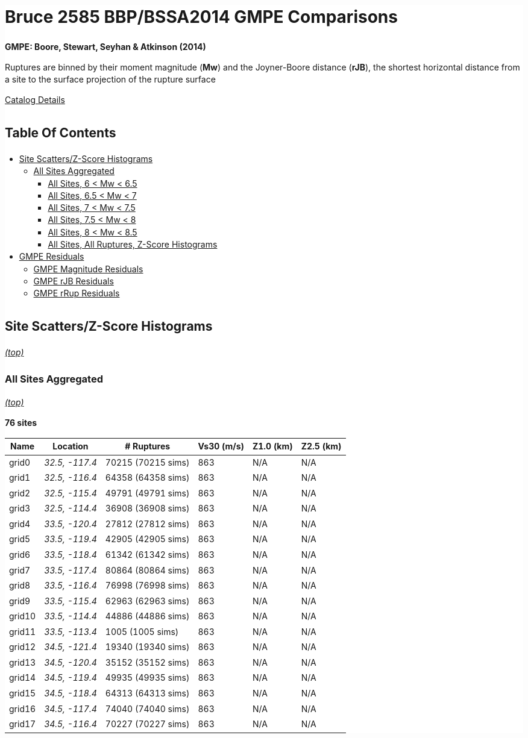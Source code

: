 # Bruce 2585 BBP/BSSA2014 GMPE Comparisons

**GMPE: Boore, Stewart, Seyhan & Atkinson (2014)**

Ruptures are binned by their moment magnitude (**Mw**) and the Joyner-Boore distance (**rJB**), the shortest horizontal distance from a site to the surface projection of the rupture surface

[Catalog Details](../#bruce-2585)

## Table Of Contents
* [Site Scatters/Z-Score Histograms](#site-scattersz-score-histograms)
  * [All Sites Aggregated](#all-sites-aggregated)
    * [All Sites, 6 < Mw < 6.5](#all-sites-6--mw--65)
    * [All Sites, 6.5 < Mw < 7](#all-sites-65--mw--7)
    * [All Sites, 7 < Mw < 7.5](#all-sites-7--mw--75)
    * [All Sites, 7.5 < Mw < 8](#all-sites-75--mw--8)
    * [All Sites, 8 < Mw < 8.5](#all-sites-8--mw--85)
    * [All Sites, All Ruptures, Z-Score Histograms](#all-sites-all-ruptures-z-score-histograms)
* [GMPE Residuals](#gmpe-residuals)
  * [GMPE Magnitude Residuals](#gmpe-magnitude-residuals)
  * [GMPE rJB Residuals](#gmpe-rjb-residuals)
  * [GMPE rRup Residuals](#gmpe-rrup-residuals)
## Site Scatters/Z-Score Histograms
*[(top)](#table-of-contents)*

### All Sites Aggregated
*[(top)](#table-of-contents)*

**76 sites**

| Name | Location | # Ruptures | Vs30 (m/s) | Z1.0 (km) | Z2.5 (km) |
|-----|-----|-----|-----|-----|-----|
| grid0 | *32.5, -117.4* | 70215 (70215 sims) | 863 | N/A | N/A |
| grid1 | *32.5, -116.4* | 64358 (64358 sims) | 863 | N/A | N/A |
| grid2 | *32.5, -115.4* | 49791 (49791 sims) | 863 | N/A | N/A |
| grid3 | *32.5, -114.4* | 36908 (36908 sims) | 863 | N/A | N/A |
| grid4 | *33.5, -120.4* | 27812 (27812 sims) | 863 | N/A | N/A |
| grid5 | *33.5, -119.4* | 42905 (42905 sims) | 863 | N/A | N/A |
| grid6 | *33.5, -118.4* | 61342 (61342 sims) | 863 | N/A | N/A |
| grid7 | *33.5, -117.4* | 80864 (80864 sims) | 863 | N/A | N/A |
| grid8 | *33.5, -116.4* | 76998 (76998 sims) | 863 | N/A | N/A |
| grid9 | *33.5, -115.4* | 62963 (62963 sims) | 863 | N/A | N/A |
| grid10 | *33.5, -114.4* | 44886 (44886 sims) | 863 | N/A | N/A |
| grid11 | *33.5, -113.4* | 1005 (1005 sims) | 863 | N/A | N/A |
| grid12 | *34.5, -121.4* | 19340 (19340 sims) | 863 | N/A | N/A |
| grid13 | *34.5, -120.4* | 35152 (35152 sims) | 863 | N/A | N/A |
| grid14 | *34.5, -119.4* | 49935 (49935 sims) | 863 | N/A | N/A |
| grid15 | *34.5, -118.4* | 64313 (64313 sims) | 863 | N/A | N/A |
| grid16 | *34.5, -117.4* | 74040 (74040 sims) | 863 | N/A | N/A |
| grid17 | *34.5, -116.4* | 70227 (70227 sims) | 863 | N/A | N/A |